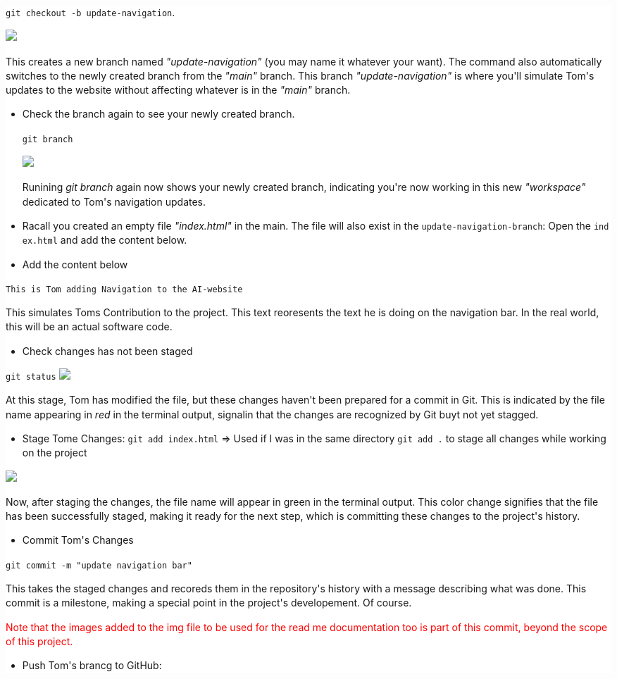   `git checkout -b update-navigation`.

  ![](img/9.git-checkout-new-branch.png)

  This creates a new branch named _"update-navigation"_ (you may name it whatever your want). The command also automatically switches to the newly created branch from the _"main"_ branch. This branch _"update-navigation"_ is where you'll simulate Tom's updates to the website without affecting whatever is in the _"main"_ branch.

- Check the branch again to see your newly created branch.

  `git branch`

  ![](img/10.new-branch.png)

  Runining _git branch_ again now shows your newly created branch, indicating you're now working in this new _"workspace"_ dedicated to Tom's navigation updates.

- Racall you created an empty file _"index.html"_ in the main. The file will also exist in the `update-navigation-branch`: Open the `index.html` and add the content below.
- Add the content below

`This is Tom adding Navigation to the AI-website`

This simulates Toms Contribution to the project. This text reoresents the text he is doing on the navigation bar. In the real world, this will be an actual software code.

- Check changes has not been staged

`git status`
![](img/11.unstaged-git-status.png)

At this stage, Tom has modified the file, but these changes haven't been prepared for a commit in Git. This is indicated by the file name appearing in _red_ in the terminal output, signalin that the changes are recognized by Git buyt not yet stagged.

- Stage Tome Changes:
  `git add index.html` => Used if I was in the same directory
  `git add .` to stage all changes while working on the project

![](img/12.git-add.png)

Now, after staging the changes, the file name will appear in green in the terminal output. This color change signifies that the file has been successfully staged, making it ready for the next step, which is committing these changes to the project's history.

- Commit Tom's Changes

`git commit -m "update navigation bar"`

This takes the staged changes and recoreds them in the repository's history with a message describing what was done. This commit is a milestone, making a special point in the project's developement. Of course.

<span style ="color: red;">Note that the images added to the img file to be used for the read me documentation too is part of this commit, beyond the scope of this project. </span>

- Push Tom's brancg to GitHub:

